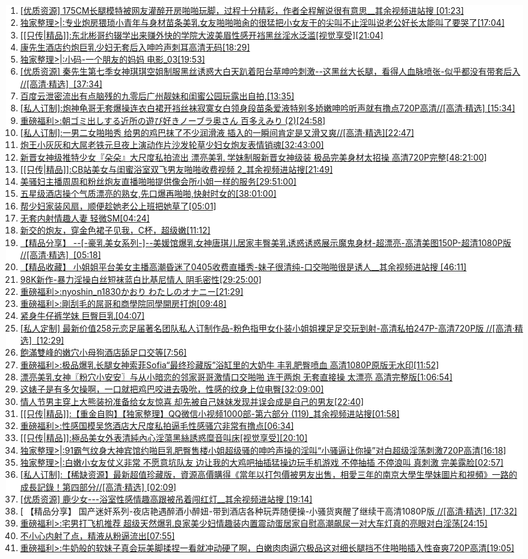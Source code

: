 1. [ [优质资源] 175CM长腿模特被网友灌醉开房啪啪玩脚，过程十分精彩，作者全程解说很有意思__其余视频进站搜 [01:23] ]( https://baiduyunkan.com/embed/21322add4953a87a6ee65988fcd3a8c2195ac?id=3140)
1. [ 独家整理&gt;|:专业炮房猥琐小青年与身材苗条美乳女友啪啪啪肏的很猛把小女友干的尖叫不止淫叫说老公好长太能叫了要哭了[17:04] ]( https://ppx214.com/embed/19310)
1. [ [[只传|精品]]:东北彬哥约辍学出来赚外快的学院大波美眉性感开裆黑丝淫水泛滥[视觉享受][21:04] ]( https://yaoshe116.com/embed/17252)
1. [ 康先生酒店约炮巨乳少妇无套后入呻吟声刺耳高清无码[18:29] ]( https://kkembed.kdwshell.com/embed/71601)
1. [ 独家整理&gt;|:小码-一个朋友的妈妈 电影_03[19:53] ]( https://ppx214.com/embed/24806)
1. [ [优质资源] 秦先生第七季女神琪琪空姐制服黑丝诱惑大白天趴着阳台草呻吟刺激--这黑丝大长腿，看得人血脉喷张-似乎都没有带套后入 //[高清·精选]&nbsp; [37:34] ]( https://baiduyunkan.com/embed/2132209ea6075f9c7ac70a80068eeccb0f8f2?id=1629)
1. [ 百度云泄密流出有点脑残的九零后广州靓妹和闺蜜公园玩露出自拍,[13:35] ]( https://kkembed.kdwshell.com/embed/72117)
1. [ [私人订制]:炮神龟哥无套爆操连衣白裙开裆丝袜寂寞女白领身段苗条爱液特别多娇嫩呻吟听声就有撸点720P高清//[高清·精选] [15:34] ]( https://yuese93.com/embed/14117)
1. [ 重磅福利&gt;:朝ゴミ出しする近所の遊び好きノーブラ奥さん 百多えみり (2)[24:58] ]( https://haicao56.com/embed/2538)
1. [ [私人订制]:一男二女啪啪秀 给男的鸡巴抹了不少润滑液 插入的一瞬间肯定是又滑又爽//[高清·精选][22:47] ]( https://yuese93.com/embed/9562)
1. [ 炮王小灰灰和大屌老铁元旦夜上演动作片沙发轮草少妇女炮友表情销魂[32:43:00] ]( https://kkembed.kdwshell.com/embed/72140)
1. [ 新晋女神级推特少女『朵朵』大尺度私拍流出 漂亮美乳 学妹制服新晋女神级装 极品完美身材太招操 高清720P完整[48:21:00] ]( https://kkembed.kdwshell.com/embed/71858)
1. [ [[只传|精品]]:CB站美女与闺蜜浴室双飞男友啪啪收费视频 2_其余视频进站搜[21:49] ]( https://yaoshe116.com/embed/7726)
1. [ 美骚妇主播周周和粉丝炮友直播啪啪提供像会所小姐一样的服务[29:51:00] ]( https://kkembed.kdwshell.com/embed/72116)
1. [ 五星级酒店操个气质漂亮的熟女,先口爆再啪啪,快射时女的[38:01:00] ]( https://kkembed.kdwshell.com/embed/72143)
1. [ 帮少妇家装风扇，顺便趁她老公上班把她草了[05:01] ]( http://91.9p9.xyz/ev.php?VID=a7e3TOxjHurGAVHGcLV8mskOwMAnUMvXxtzLnU9UHW4mX0jyqwNdGPPkyg)
1. [ 无套内射情趣人妻 轻微SM[04:24] ]( http://91.9p9.xyz/ev.php?VID=f307QTFsQlbQ2f4XL2pgqkqWrQrDhv0pgdfiZha24gjIxgjCFNei5kJSPQ)
1. [ 新交的炮友，穿金色裙子见我，C杯，超级嫩[11:12] ]( http://91.9p9.xyz/ev.php?VID=0fb5l30fTjwInr6s4Q3tEvRbpQlvXg36WzesUuM5w9dsTpBUD99N2UenEg)
1. [ 【精品分享】 --[-豪乳美女系列-]--美媛馆爆乳女神唐琪儿居家丰臀美乳诱惑诱惑展示魔鬼身材-超漂亮-高清美图150P-超清1080P版 //[高清·精选]&nbsp; [05:18] ]( https://baiduyunkan.com/embed/213227d5de640f3a40d61baecd24962cc72b5?id=2294)
1. [ 【精品收藏】 小姐姐平台美女主播高潮昏迷了0405收费直播秀-妹子很清纯-口交啪啪很是诱人__其余视频进站搜 [46:11] ]( https://baiduyunkan.com/embed/21322530e12b7085df5b7246df9dcfc2d32df?id=1273)
1. [ 98K新作-暴力淫操白丝短袜蓝白比基尼情人 阴毛密性[29:25:00] ]( https://kkembed.kdwshell.com/embed/71600)
1. [ 重磅福利&gt;:nyoshin_n1830かおり わたしのオナニー[21:29] ]( https://haicao56.com/embed/5505)
1. [ 重磅福利&gt;:剛刮毛的屌哥和商學院同學開房打炮[09:48] ]( https://haicao56.com/embed/5783)
1. [ 紧身牛仔裤学妹 巨臀巨乳[04:07] ]( http://91.9p9.xyz/ev.php?VID=28faA8kq6q3vrpLap3ErTHxlLSWps5fmfqI6i2NWDAmiuhlYHZExQ34AbQ)
1. [ [私人定制] 最新价值258元恋足届著名团队私人订制作品-粉色指甲女仆装小姐姐裸足足交玩到射-高清私拍247P-高清720P版 //[高清·精选]&nbsp; [12:29] ]( https://baiduyunkan.com/embed/21322f0c987a780cc0b4ba2e3330097683f02?id=1032)
1. [ 飽滿雙峰的嫩穴小母狗酒店舔足口交等[7:56] ]( https://kkembed.kdwshell.com/embed/72113)
1. [ 重磅福利&gt;:极品爆乳长腿女神索菲Sofia“最终珍藏版”浴缸里的大奶牛 丰乳肥臀喷血 高清1080P原版无水印[11:52] ]( https://haicao56.com/embed/608)
1. [ 漂亮美乳女神〖粉穴小安安〗与从小暗恋的邻家哥哥激情口交啪啪 连干两炮 无套直接操 太漂亮 高清完整版[1:06:54] ]( https://kkembed.kdwshell.com/embed/71855)
1. [ 这婊子是有多欠操啊，一口就把鸡巴咬进去吸吮，性感的纹身上位电臀[32:09:00] ]( https://kkembed.kdwshell.com/embed/72139)
1. [ 情人节男主穿上大熊装扮准备给女友惊喜 却先被自己妹妹发现并误会成是自己的男友[22:40] ]( https://kkembed.kdwshell.com/embed/72133)
1. [ [[只传|精品]]:【重金自购】【独家整理】QQ微信小视频1000部-第六部分 (119)_其余视频进站搜[01:58] ]( https://yaoshe116.com/embed/38241)
1. [ 重磅福利&gt;:性感国模吴悠酒店大尺度私拍逼毛性感骚穴非常有撸点[06:34] ]( https://haicao56.com/embed/5861)
1. [ [[只传|精品]]:極品美女外表清純內心淫蕩黑絲誘惑糜音叫床[视觉享受][20:10] ]( https://yaoshe116.com/embed/14291)
1. [ 独家整理&gt;|:91霸气纹身大神宾馆约啪巨乳肥臀售楼小姐超级骚的呻吟声操的淫叫“小骚逼让你操”对白超级淫荡刺激720P高清[16:18] ]( https://ppx214.com/embed/11898)
1. [ 独家整理&gt;|:白嫩小女友仗义非常 不愿意坑队友 边让我的大鸡吧抽插猛操边玩手机游戏 不停抽插 不停浪叫 真刺激 完美露脸[02:57] ]( https://ppx214.com/embed/15568)
1. [ [私人订制]:【稀缺资源】最新超值珍藏版，資源高價購得《當年以打包價被男友出售，相愛三年的南京大學生學妹圖片和視頻》一路的成長記錄！第四部分//[高清·精选] [02:09] ]( https://yuese93.com/embed/30371)
1. [ [优质资源] 鹿少女---浴室性感情趣高跟被吊着闯红灯__其余视频进站搜 [19:14] ]( https://baiduyunkan.com/embed/21322331f9a620d595eca6829314acd3a1865?id=1630)
1. [ 【精品分享】 国产迷奸系列-夜店艳遇醉酒小醉妞-带到酒店各种玩弄随便操-小骚货爽醒了继续干高清1080P版[ //[高清·精选]&nbsp; [17:32] ]( https://baiduyunkan.com/embed/21322fab73784b2938aac3b94c98318d45b00?id=3597)
1. [ 重磅福利&gt;:宅男打飞机推荐 超级天然爆乳良家美少妇情趣装内置震动蛋居家自慰高潮飙尿一对大车灯真的亮眼对白淫荡[24:15] ]( https://haicao56.com/embed/8411)
1. [ 不小心内射了点，精液从粉逼流出[07:55] ]( http://91.9p9.xyz/ev.php?VID=77a6TkduuhTunYxkDOly0UZKKV3h2SiqRohLsABGeI30yBvx2UBnlyakbg)
1. [ 重磅福利&gt;:牛奶般的软妹子真会玩美脚揉捏一看就冲动硬了啊，白嫩肉肉逼穴极品这对细长腿挡不住啪啪插入性奋爽720P高清[19:05] ]( https://haicao56.com/embed/10066)